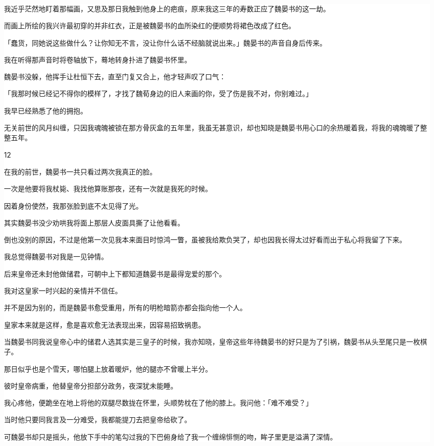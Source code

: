 我近乎茫然地盯着那幅画，又思及那日我触到他身上的疤痕，原来我这三年的寿数正应了魏晏书的这一劫。


而画上所绘的我兴许最初穿的并非红衣，正是被魏晏书的血所染红的便顺势将裙色改成了红色。


「蠢货，同她说这些做什么？让你知无不言，没让你什么话不经脑就说出来。」魏晏书的声音自身后传来。


我在听得那声音时将卷轴放下，蓦地转身扑进了魏晏书怀里。


魏晏书没躲，他挥手让杜恒下去，直至门复又合上，他才轻声叹了口气：


「我那时候已经记不得你的模样了，才找了魏荀身边的旧人来画的你，受了伤是我不对，你别难过。」


我早已经熟悉了他的拥抱。


无关前世的风月纠缠，只因我魂魄被锁在那方骨灰盒的五年里，我虽无甚意识，却也知晓是魏晏书用心口的余热暖着我，将我的魂魄暖了整整五年。


12


在我的前世，魏晏书一共只看过两次我真正的脸。


一次是他要将我杖毙、我找他算账那夜，还有一次就是我死的时候。


因着身份使然，我那张脸到底不太见得了光。


其实魏晏书没少劝哄我将面上那层人皮面具撕了让他看看。


倒也没别的原因，不过是他第一次见我本来面目时惊鸿一瞥，虽被我给欺负哭了，却也因我长得太过好看而出于私心将我留了下来。


我总觉得魏晏书对我是一见钟情。


后来皇帝还未封他做储君，可朝中上下都知道魏晏书是最得宠爱的那个。


我对这皇家一时兴起的亲情并不信任。


并不是因为别的，而是魏晏书愈受重用，所有的明枪暗箭亦都会指向他一个人。


皇家本来就是这样，愈是喜欢愈无法表现出来，因容易招致祸患。


当魏晏书同我说皇帝心中的储君人选其实是三皇子的时候，我亦知晓，皇帝这些年待魏晏书的好只是为了引祸，魏晏书从头至尾只是一枚棋子。


那日似乎也是个雪天，哪怕腿上放着暖炉，他的腿亦不曾暖上半分。


彼时皇帝病重，他替皇帝分担部分政务，夜深犹未能睡。


我心疼他，便跪坐在地上将他的双腿尽数拢在怀里，头顺势枕在了他的膝上。我问他：「难不难受？」


当时他只要同我言及一分难受，我都能提刀去把皇帝给砍了。


可魏晏书却只是摇头，他放下手中的笔勾过我的下巴俯身给了我一个缠绵悱恻的吻，眸子里更是溢满了深情。
